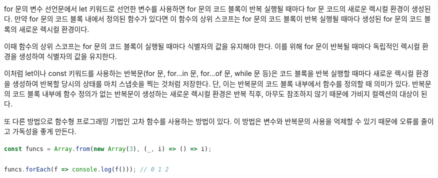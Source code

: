 for 문의 변수 선언문에서 let 키워드로 선언한 변수를 사용하면 for 문의 코드 블록이 반복 실행될 때마다 for 문 코드의 새로운 렉시컬 환경이 생성된다. 만약 for 문의 코드 블록 내에서 정의된 함수가 있다면 이 함수의 상위 스코프는 for 문의 코드 블록이 반복 실행될 때마다 생성된 for 문의 코드 블록의 새로운 렉시컬 환경이다.

이때 함수의 상위 스코프는 for 문의 코드 블록이 실행될 때마다 식별자의 값을 유지해야 한다. 이를 위해 for 문이 반복될 때마다 독립적인 렉시컬 환경을 생성하여 식별자의 값을 유지한다.

이처럼 let이나 const 키워드를 사용하는 반복문(for 문, for...in 문, for...of 문, while 문 등)은 코드 블록을 반복 실행할 때마다 새로운 렉시컬 환경을 생성하여 반복할 당시의 상태를 마치 스냅숏을 찍는 것처럼 저장한다. 단, 이는 반복문의 코드 블록 내부에서 함수를 정의할 때 의미가 있다. 반복문의 코드 블록 내부에 함수 정의가 없는 반복문이 생성하는 새로운 렉시컬 환경은 반복 직후, 아무도 참조하지 않기 때문에 가비지 컬렉션의 대상이 된다.

또 다른 방법으로 함수형 프로그래밍 기법인 고차 함수를 사용하는 방법이 있다. 이 방법은 변수와 반복문의 사용을 억제할 수 있기 때문에 오류를 줄이고 가독성을 좋게 만든다.

```js
const funcs = Array.from(new Array(3), (_, i) => () => i);

funcs.forEach(f => console.log(f())); // 0 1 2
```

